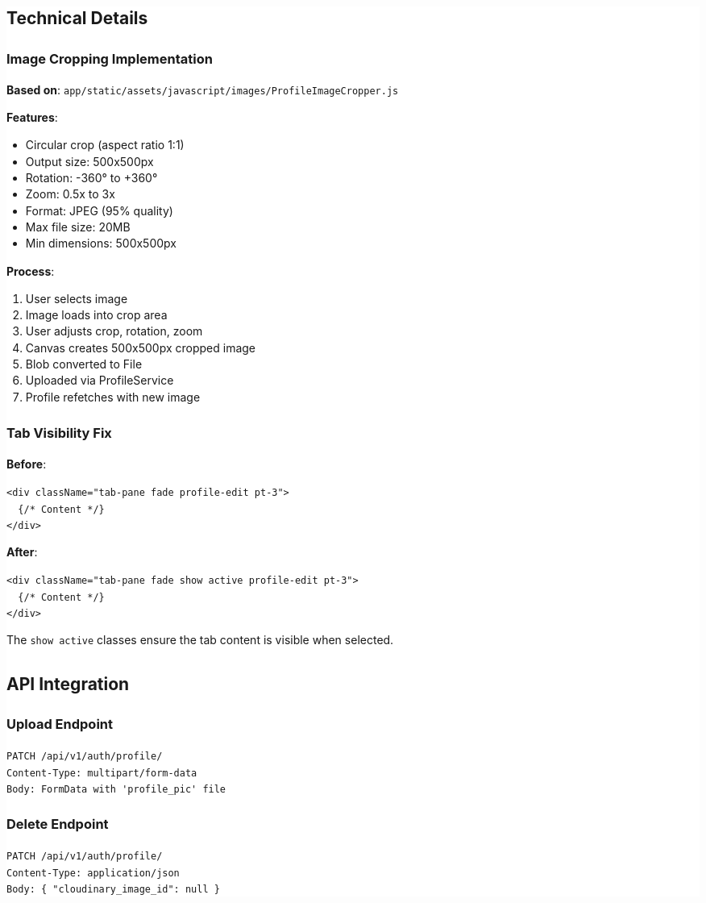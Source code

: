 ## Technical Details

### Image Cropping Implementation

**Based on**: `app/static/assets/javascript/images/ProfileImageCropper.js`

**Features**:
- Circular crop (aspect ratio 1:1)
- Output size: 500x500px
- Rotation: -360° to +360°
- Zoom: 0.5x to 3x
- Format: JPEG (95% quality)
- Max file size: 20MB
- Min dimensions: 500x500px

**Process**:
1. User selects image
2. Image loads into crop area
3. User adjusts crop, rotation, zoom
4. Canvas creates 500x500px cropped image
5. Blob converted to File
6. Uploaded via ProfileService
7. Profile refetches with new image

### Tab Visibility Fix

**Before**:
```tsx
<div className="tab-pane fade profile-edit pt-3">
  {/* Content */}
</div>
```

**After**:
```tsx
<div className="tab-pane fade show active profile-edit pt-3">
  {/* Content */}
</div>
```

The `show active` classes ensure the tab content is visible when selected.

## API Integration

### Upload Endpoint
```
PATCH /api/v1/auth/profile/
Content-Type: multipart/form-data
Body: FormData with 'profile_pic' file
```

### Delete Endpoint
```
PATCH /api/v1/auth/profile/
Content-Type: application/json
Body: { "cloudinary_image_id": null }
```
